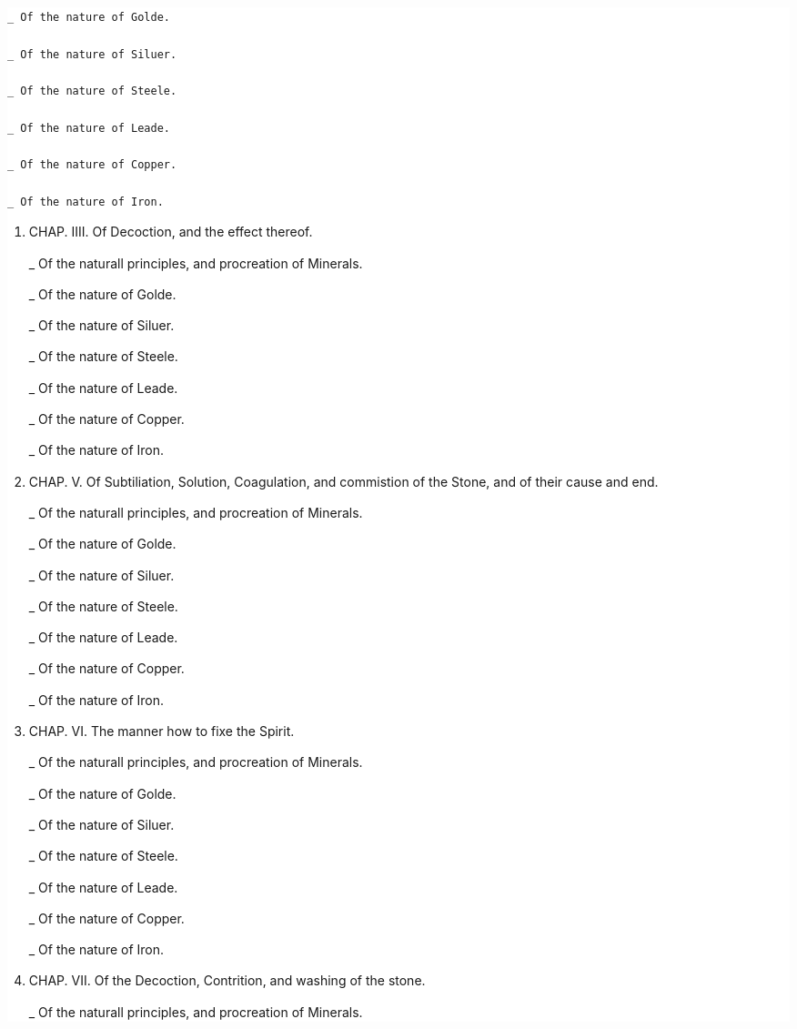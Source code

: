     _ Of the nature of Golde.

    _ Of the nature of Siluer.

    _ Of the nature of Steele.

    _ Of the nature of Leade.

    _ Of the nature of Copper.

    _ Of the nature of Iron.

1. CHAP. IIII. Of Decoction, and the effect thereof.

    _ Of the naturall principles, and procreation of Minerals.

    _ Of the nature of Golde.

    _ Of the nature of Siluer.

    _ Of the nature of Steele.

    _ Of the nature of Leade.

    _ Of the nature of Copper.

    _ Of the nature of Iron.

1. CHAP. V. Of Subtiliation, Solution, Coagulation, and commistion of the Stone, and of their cause and end.

    _ Of the naturall principles, and procreation of Minerals.

    _ Of the nature of Golde.

    _ Of the nature of Siluer.

    _ Of the nature of Steele.

    _ Of the nature of Leade.

    _ Of the nature of Copper.

    _ Of the nature of Iron.

1. CHAP. VI. The manner how to fixe the Spirit.

    _ Of the naturall principles, and procreation of Minerals.

    _ Of the nature of Golde.

    _ Of the nature of Siluer.

    _ Of the nature of Steele.

    _ Of the nature of Leade.

    _ Of the nature of Copper.

    _ Of the nature of Iron.

1. CHAP. VII. Of the Decoction, Contrition, and washing of the stone.

    _ Of the naturall principles, and procreation of Minerals.
